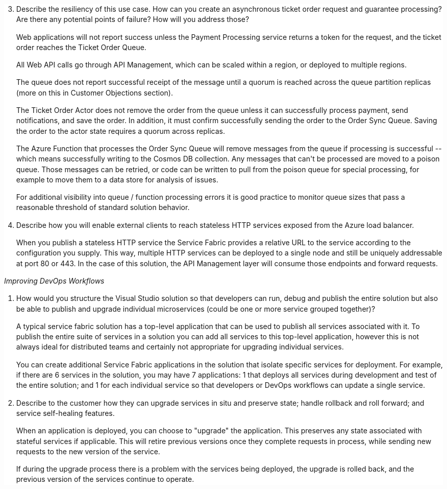 3.  Describe the resiliency of this use case. How can you create an asynchronous ticket order request and guarantee processing? Are there any potential points of failure? How will you address those?

    Web applications will not report success unless the Payment Processing service returns a token for the request, and the ticket order reaches the Ticket Order Queue.

    All Web API calls go through API Management, which can be scaled within a region, or deployed to multiple regions.

    The queue does not report successful receipt of the message until a quorum is reached across the queue partition replicas (more on this in Customer Objections section).

    The Ticket Order Actor does not remove the order from the queue unless it can successfully process payment, send notifications, and save the order. In addition, it must confirm successfully sending the order to the Order Sync Queue. Saving the order to the actor state requires a quorum across replicas.

    The Azure Function that processes the Order Sync Queue will remove messages from the queue if processing is successful -- which means successfully writing to the Cosmos DB collection. Any messages that can't be processed are moved to a poison queue. Those messages can be retried, or code can be written to pull from the poison queue for special processing, for example to move them to a data store for analysis of issues.

    For additional visibility into queue / function processing errors it is good practice to monitor queue sizes that pass a reasonable threshold of standard solution behavior.

4.  Describe how you will enable external clients to reach stateless HTTP services exposed from the Azure load balancer.

    When you publish a stateless HTTP service the Service Fabric provides a relative URL to the service according to the configuration you supply. This way, multiple HTTP services can be deployed to a single node and still be uniquely addressable at port 80 or 443. In the case of this solution, the API Management layer will consume those endpoints and forward requests.

*Improving DevOps Workflows*

1.  How would you structure the Visual Studio solution so that developers can run, debug and publish the entire solution but also be able to publish and upgrade individual microservices (could be one or more service grouped together)?

    A typical service fabric solution has a top-level application that can be used to publish all services associated with it. To publish the entire suite of services in a solution you can add all services to this top-level application, however this is not always ideal for distributed teams and certainly not appropriate for upgrading individual services.

    You can create additional Service Fabric applications in the solution that isolate specific services for deployment. For example, if there are 6 services in the solution, you may have 7 applications: 1 that deploys all services during development and test of the entire solution; and 1 for each individual service so that developers or DevOps workflows can update a single service.

2.  Describe to the customer how they can upgrade services in situ and preserve state; handle rollback and roll forward; and service self-healing features.

    When an application is deployed, you can choose to "upgrade" the application. This preserves any state associated with stateful services if applicable. This will retire previous versions once they complete requests in process, while sending new requests to the new version of the service.

    If during the upgrade process there is a problem with the services being deployed, the upgrade is rolled back, and the previous version of the services continue to operate.

